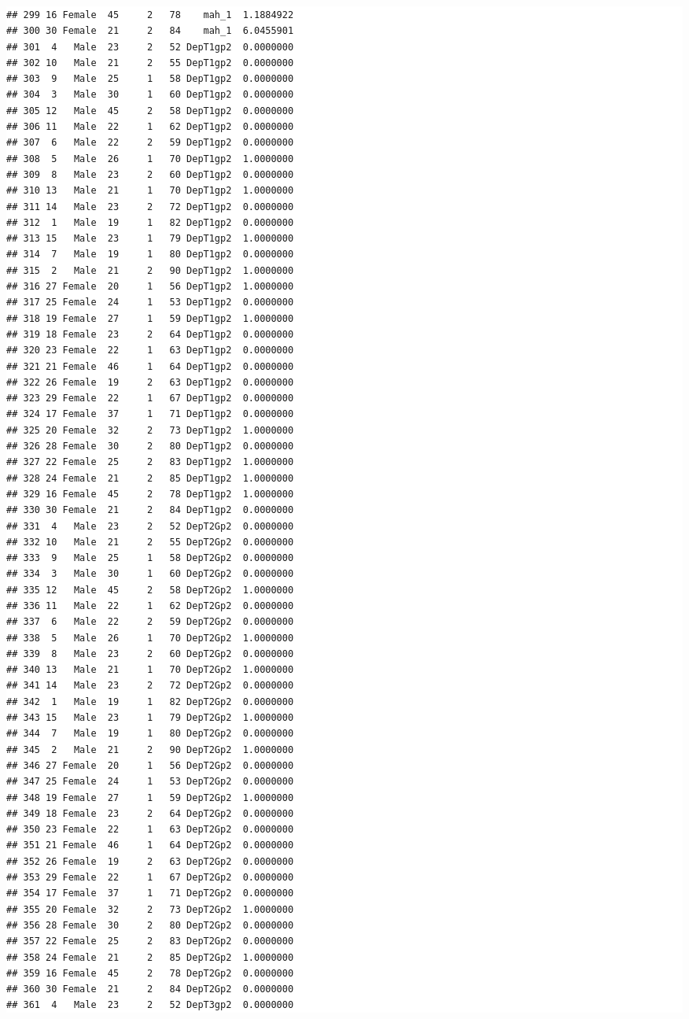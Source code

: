 ```
## 299 16 Female  45     2   78    mah_1  1.1884922
## 300 30 Female  21     2   84    mah_1  6.0455901
## 301  4   Male  23     2   52 DepT1gp2  0.0000000
## 302 10   Male  21     2   55 DepT1gp2  0.0000000
## 303  9   Male  25     1   58 DepT1gp2  0.0000000
## 304  3   Male  30     1   60 DepT1gp2  0.0000000
## 305 12   Male  45     2   58 DepT1gp2  0.0000000
## 306 11   Male  22     1   62 DepT1gp2  0.0000000
## 307  6   Male  22     2   59 DepT1gp2  0.0000000
## 308  5   Male  26     1   70 DepT1gp2  1.0000000
## 309  8   Male  23     2   60 DepT1gp2  0.0000000
## 310 13   Male  21     1   70 DepT1gp2  1.0000000
## 311 14   Male  23     2   72 DepT1gp2  0.0000000
## 312  1   Male  19     1   82 DepT1gp2  0.0000000
## 313 15   Male  23     1   79 DepT1gp2  1.0000000
## 314  7   Male  19     1   80 DepT1gp2  0.0000000
## 315  2   Male  21     2   90 DepT1gp2  1.0000000
## 316 27 Female  20     1   56 DepT1gp2  1.0000000
## 317 25 Female  24     1   53 DepT1gp2  0.0000000
## 318 19 Female  27     1   59 DepT1gp2  1.0000000
## 319 18 Female  23     2   64 DepT1gp2  0.0000000
## 320 23 Female  22     1   63 DepT1gp2  0.0000000
## 321 21 Female  46     1   64 DepT1gp2  0.0000000
## 322 26 Female  19     2   63 DepT1gp2  0.0000000
## 323 29 Female  22     1   67 DepT1gp2  0.0000000
## 324 17 Female  37     1   71 DepT1gp2  0.0000000
## 325 20 Female  32     2   73 DepT1gp2  1.0000000
## 326 28 Female  30     2   80 DepT1gp2  0.0000000
## 327 22 Female  25     2   83 DepT1gp2  1.0000000
## 328 24 Female  21     2   85 DepT1gp2  1.0000000
## 329 16 Female  45     2   78 DepT1gp2  1.0000000
## 330 30 Female  21     2   84 DepT1gp2  0.0000000
## 331  4   Male  23     2   52 DepT2Gp2  0.0000000
## 332 10   Male  21     2   55 DepT2Gp2  0.0000000
## 333  9   Male  25     1   58 DepT2Gp2  0.0000000
## 334  3   Male  30     1   60 DepT2Gp2  0.0000000
## 335 12   Male  45     2   58 DepT2Gp2  1.0000000
## 336 11   Male  22     1   62 DepT2Gp2  0.0000000
## 337  6   Male  22     2   59 DepT2Gp2  0.0000000
## 338  5   Male  26     1   70 DepT2Gp2  1.0000000
## 339  8   Male  23     2   60 DepT2Gp2  0.0000000
## 340 13   Male  21     1   70 DepT2Gp2  1.0000000
## 341 14   Male  23     2   72 DepT2Gp2  0.0000000
## 342  1   Male  19     1   82 DepT2Gp2  0.0000000
## 343 15   Male  23     1   79 DepT2Gp2  1.0000000
## 344  7   Male  19     1   80 DepT2Gp2  0.0000000
## 345  2   Male  21     2   90 DepT2Gp2  1.0000000
## 346 27 Female  20     1   56 DepT2Gp2  0.0000000
## 347 25 Female  24     1   53 DepT2Gp2  0.0000000
## 348 19 Female  27     1   59 DepT2Gp2  1.0000000
## 349 18 Female  23     2   64 DepT2Gp2  0.0000000
## 350 23 Female  22     1   63 DepT2Gp2  0.0000000
## 351 21 Female  46     1   64 DepT2Gp2  0.0000000
## 352 26 Female  19     2   63 DepT2Gp2  0.0000000
## 353 29 Female  22     1   67 DepT2Gp2  0.0000000
## 354 17 Female  37     1   71 DepT2Gp2  0.0000000
## 355 20 Female  32     2   73 DepT2Gp2  1.0000000
## 356 28 Female  30     2   80 DepT2Gp2  0.0000000
## 357 22 Female  25     2   83 DepT2Gp2  0.0000000
## 358 24 Female  21     2   85 DepT2Gp2  1.0000000
## 359 16 Female  45     2   78 DepT2Gp2  0.0000000
## 360 30 Female  21     2   84 DepT2Gp2  0.0000000
## 361  4   Male  23     2   52 DepT3gp2  0.0000000
```